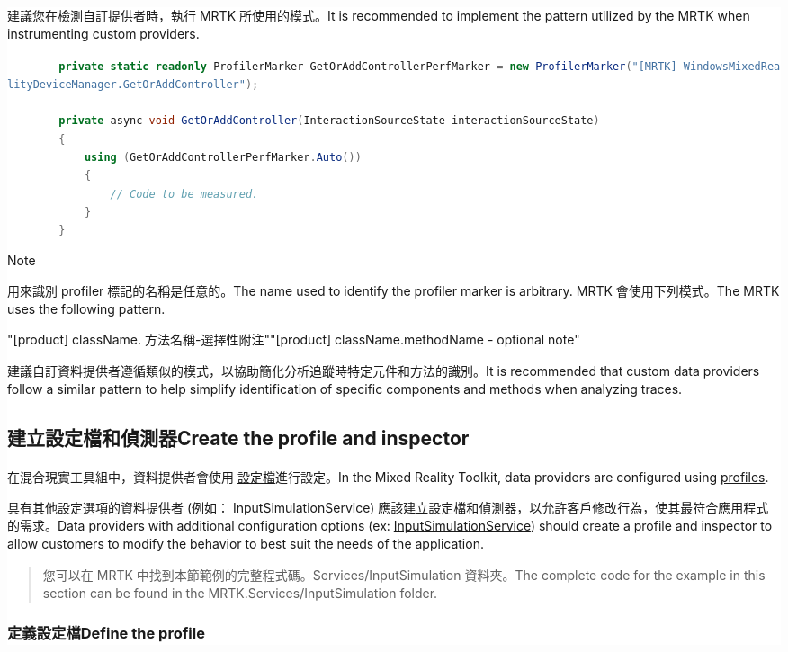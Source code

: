 <span data-ttu-id="95e45-165">建議您在檢測自訂提供者時，執行 MRTK 所使用的模式。</span><span class="sxs-lookup"><span data-stu-id="95e45-165">It is recommended to implement the pattern utilized by the MRTK when instrumenting custom providers.</span></span>

```c#
        private static readonly ProfilerMarker GetOrAddControllerPerfMarker = new ProfilerMarker("[MRTK] WindowsMixedRealityDeviceManager.GetOrAddController");

        private async void GetOrAddController(InteractionSourceState interactionSourceState)
        {
            using (GetOrAddControllerPerfMarker.Auto())
            {
                // Code to be measured.
            }
        }
```

> [!Note]
> <span data-ttu-id="95e45-166">用來識別 profiler 標記的名稱是任意的。</span><span class="sxs-lookup"><span data-stu-id="95e45-166">The name used to identify the profiler marker is arbitrary.</span></span> <span data-ttu-id="95e45-167">MRTK 會使用下列模式。</span><span class="sxs-lookup"><span data-stu-id="95e45-167">The MRTK uses the following pattern.</span></span>
>
> <span data-ttu-id="95e45-168">"[product] className. 方法名稱-選擇性附注"</span><span class="sxs-lookup"><span data-stu-id="95e45-168">"[product] className.methodName - optional note"</span></span>
>
> <span data-ttu-id="95e45-169">建議自訂資料提供者遵循類似的模式，以協助簡化分析追蹤時特定元件和方法的識別。</span><span class="sxs-lookup"><span data-stu-id="95e45-169">It is recommended that custom data providers follow a similar pattern to help simplify identification of specific components and methods when analyzing traces.</span></span>

## <a name="create-the-profile-and-inspector"></a><span data-ttu-id="95e45-170">建立設定檔和偵測器</span><span class="sxs-lookup"><span data-stu-id="95e45-170">Create the profile and inspector</span></span>

<span data-ttu-id="95e45-171">在混合現實工具組中，資料提供者會使用 [設定檔](../profiles/Profiles.md)進行設定。</span><span class="sxs-lookup"><span data-stu-id="95e45-171">In the Mixed Reality Toolkit, data providers are configured using [profiles](../profiles/Profiles.md).</span></span>

<span data-ttu-id="95e45-172">具有其他設定選項的資料提供者 (例如： [InputSimulationService](../input-simulation/InputSimulationService.md)) 應該建立設定檔和偵測器，以允許客戶修改行為，使其最符合應用程式的需求。</span><span class="sxs-lookup"><span data-stu-id="95e45-172">Data providers with additional configuration options (ex: [InputSimulationService](../input-simulation/InputSimulationService.md)) should create a profile and inspector to allow customers to modify the behavior to best suit the needs of the application.</span></span>

> <span data-ttu-id="95e45-173">您可以在 MRTK 中找到本節範例的完整程式碼。Services/InputSimulation 資料夾。</span><span class="sxs-lookup"><span data-stu-id="95e45-173">The complete code for the example in this section can be found in the MRTK.Services/InputSimulation folder.</span></span>

### <a name="define-the-profile"></a><span data-ttu-id="95e45-174">定義設定檔</span><span class="sxs-lookup"><span data-stu-id="95e45-174">Define the profile</span></span>
